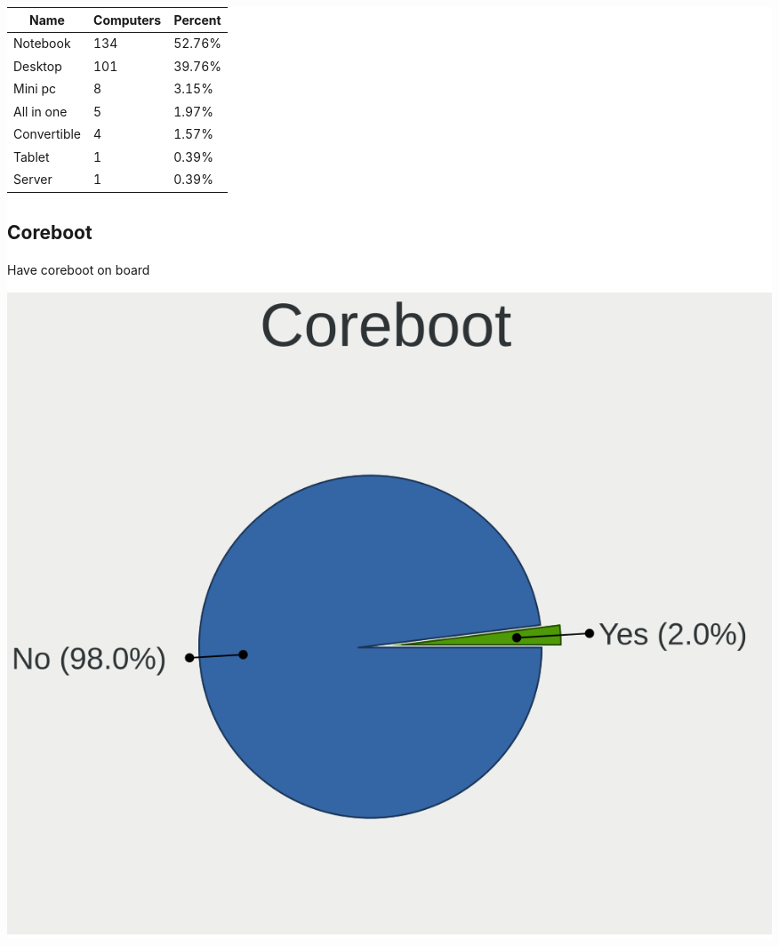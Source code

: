 
| Name        | Computers | Percent |
|-------------|-----------|---------|
| Notebook    | 134       | 52.76%  |
| Desktop     | 101       | 39.76%  |
| Mini pc     | 8         | 3.15%   |
| All in one  | 5         | 1.97%   |
| Convertible | 4         | 1.57%   |
| Tablet      | 1         | 0.39%   |
| Server      | 1         | 0.39%   |

Coreboot
--------

Have coreboot on board

![Coreboot](./images/pie_chart_bsd/node_coreboot.svg)
